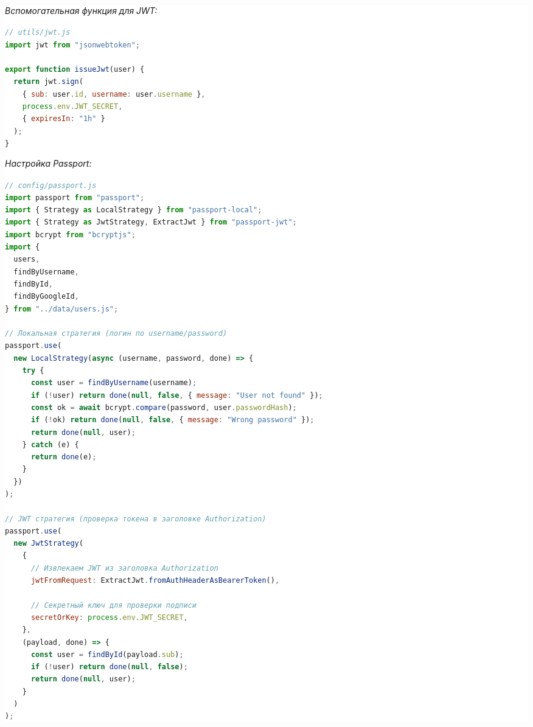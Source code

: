 _Вспомогательная функция для JWT:_

```js
// utils/jwt.js
import jwt from "jsonwebtoken";

export function issueJwt(user) {
  return jwt.sign(
    { sub: user.id, username: user.username },
    process.env.JWT_SECRET,
    { expiresIn: "1h" }
  );
}
```

_Настройка Passport:_

```js
// config/passport.js
import passport from "passport";
import { Strategy as LocalStrategy } from "passport-local";
import { Strategy as JwtStrategy, ExtractJwt } from "passport-jwt";
import bcrypt from "bcryptjs";
import {
  users,
  findByUsername,
  findById,
  findByGoogleId,
} from "../data/users.js";

// Локальная стратегия (логин по username/password)
passport.use(
  new LocalStrategy(async (username, password, done) => {
    try {
      const user = findByUsername(username);
      if (!user) return done(null, false, { message: "User not found" });
      const ok = await bcrypt.compare(password, user.passwordHash);
      if (!ok) return done(null, false, { message: "Wrong password" });
      return done(null, user);
    } catch (e) {
      return done(e);
    }
  })
);

// JWT стратегия (проверка токена в заголовке Authorization)
passport.use(
  new JwtStrategy(
    {
      // Извлекаем JWT из заголовка Authorization
      jwtFromRequest: ExtractJwt.fromAuthHeaderAsBearerToken(),

      // Секретный ключ для проверки подписи
      secretOrKey: process.env.JWT_SECRET,
    },
    (payload, done) => {
      const user = findById(payload.sub);
      if (!user) return done(null, false);
      return done(null, user);
    }
  )
);
```
